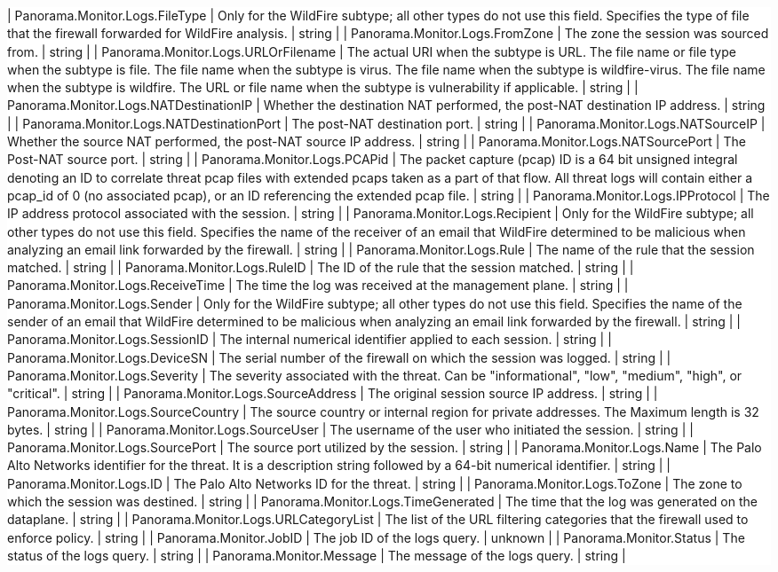 | Panorama.Monitor.Logs.FileType | Only for the WildFire subtype; all other types do not use this field. Specifies the type of file that the firewall forwarded for WildFire analysis. | string |
| Panorama.Monitor.Logs.FromZone | The zone the session was sourced from. | string |
| Panorama.Monitor.Logs.URLOrFilename | The actual URI when the subtype is URL. The file name or file type when the subtype is file. The file name when the subtype is virus. The file name when the subtype is wildfire-virus. The file name when the subtype is wildfire. The URL or file name when the subtype is vulnerability if applicable. | string |
| Panorama.Monitor.Logs.NATDestinationIP | Whether the destination NAT performed, the post-NAT destination IP address. | string |
| Panorama.Monitor.Logs.NATDestinationPort | The post-NAT destination port. | string |
| Panorama.Monitor.Logs.NATSourceIP | Whether the source NAT performed, the post-NAT source IP address. | string |
| Panorama.Monitor.Logs.NATSourcePort | The Post-NAT source port. | string |
| Panorama.Monitor.Logs.PCAPid | The packet capture (pcap) ID is a 64 bit unsigned integral denoting an ID to correlate threat pcap files with extended pcaps taken as a part of that flow. All threat logs will contain either a pcap_id of 0 (no associated pcap), or an ID referencing the extended pcap file. | string |
| Panorama.Monitor.Logs.IPProtocol | The IP address protocol associated with the session. | string |
| Panorama.Monitor.Logs.Recipient | Only for the WildFire subtype; all other types do not use this field. Specifies the name of the receiver of an email that WildFire determined to be malicious when analyzing an email link forwarded by the firewall. | string |
| Panorama.Monitor.Logs.Rule | The name of the rule that the session matched. | string |
| Panorama.Monitor.Logs.RuleID | The ID of the rule that the session matched. | string |
| Panorama.Monitor.Logs.ReceiveTime | The time the log was received at the management plane. | string |
| Panorama.Monitor.Logs.Sender | Only for the WildFire subtype; all other types do not use this field. Specifies the name of the sender of an email that WildFire determined to be malicious when analyzing an email link forwarded by the firewall. | string |
| Panorama.Monitor.Logs.SessionID | The internal numerical identifier applied to each session. | string |
| Panorama.Monitor.Logs.DeviceSN | The serial number of the firewall on which the session was logged. | string |
| Panorama.Monitor.Logs.Severity | The severity associated with the threat. Can be "informational", "low", "medium", "high", or "critical". | string |
| Panorama.Monitor.Logs.SourceAddress | The original session source IP address. | string |
| Panorama.Monitor.Logs.SourceCountry | The source country or internal region for private addresses. The Maximum length is 32 bytes. | string |
| Panorama.Monitor.Logs.SourceUser | The username of the user who initiated the session. | string |
| Panorama.Monitor.Logs.SourcePort | The source port utilized by the session. | string |
| Panorama.Monitor.Logs.Name | The Palo Alto Networks identifier for the threat. It is a description string followed by a 64-bit numerical identifier. | string |
| Panorama.Monitor.Logs.ID | The Palo Alto Networks ID for the threat. | string |
| Panorama.Monitor.Logs.ToZone | The zone to which the session was destined. | string |
| Panorama.Monitor.Logs.TimeGenerated | The time that the log was generated on the dataplane. | string |
| Panorama.Monitor.Logs.URLCategoryList | The list of the URL filtering categories that the firewall used to enforce policy. | string |
| Panorama.Monitor.JobID | The job ID of the logs query. | unknown |
| Panorama.Monitor.Status | The status of the logs query. | string |
| Panorama.Monitor.Message | The message  of the logs query. | string |
